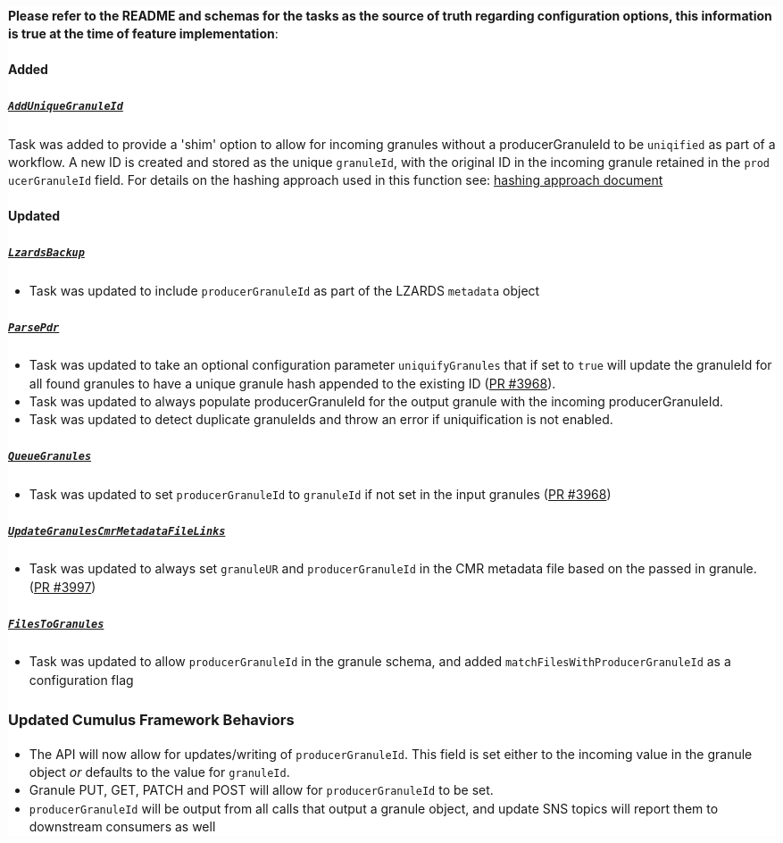 **Please refer to the README and schemas for the tasks as the source of truth regarding configuration options, this information is true at the time of feature implementation**:

#### Added

##### [`AddUniqueGranuleId`](https://github.com/nasa/cumulus/blob/master/tasks/add-unique-granule-id/README.md)

Task was added to provide a 'shim' option to allow for incoming granules without a producerGranuleId to be `uniqified` as part of a workflow. A new ID is created and stored as the unique `granuleId`, with the original ID in the incoming granule retained in the `producerGranuleId` field.   For details on the hashing approach used in this function see: [hashing approach document](doc:granule-id-hashing-approach)

#### Updated

##### [`LzardsBackup`](https://github.com/nasa/cumulus/blob/master/tasks/LZARDS-backup/README.md)

* Task was updated to include `producerGranuleId` as part of the LZARDS `metadata` object

##### [`ParsePdr`](https://github.com/nasa/cumulus/blob/master/tasks/parse-pdr/README.md)

* Task was updated to take an optional configuration parameter `uniquifyGranules` that if set to `true` will update the granuleId for all found granules to have a unique granule hash appended to the existing ID   ([PR #3968](https://github.com/nasa/cumulus/pull/3983)).
* Task was updated to always populate producerGranuleId for the output granule with the incoming producerGranuleId.
* Task was updated to detect duplicate granuleIds and throw an error if uniquification is not enabled.

##### [`QueueGranules`](https://github.com/nasa/cumulus/blob/master/tasks/queue-granules/README.md)

* Task was updated to set `producerGranuleId` to `granuleId` if not set in the input granules ([PR #3968](https://github.com/nasa/cumulus/pull/3968))

##### [`UpdateGranulesCmrMetadataFileLinks`](https://github.com/nasa/cumulus/blob/master/tasks/update-granules-cmr-metadata-file-links/README.md)

* Task was updated to always set `granuleUR` and `producerGranuleId` in the CMR metadata file based on the passed in granule. ([PR #3997](https://github.com/nasa/cumulus/pull/3997))

##### [`FilesToGranules`](https://github.com/nasa/cumulus/blob/master/tasks/update-granules-cmr-metadata-file-links/README.md)

* Task was updated to allow `producerGranuleId` in the granule schema, and added `matchFilesWithProducerGranuleId` as a configuration flag

### Updated Cumulus Framework Behaviors

* The API will now allow for updates/writing of `producerGranuleId`.    This field is set either to the incoming value in the granule object *or* defaults to the value for `granuleId`.
* Granule PUT, GET, PATCH and POST will allow for `producerGranuleId` to be set.
* `producerGranuleId` will be output from all calls that output a granule object, and update SNS topics will report them to downstream consumers as well

